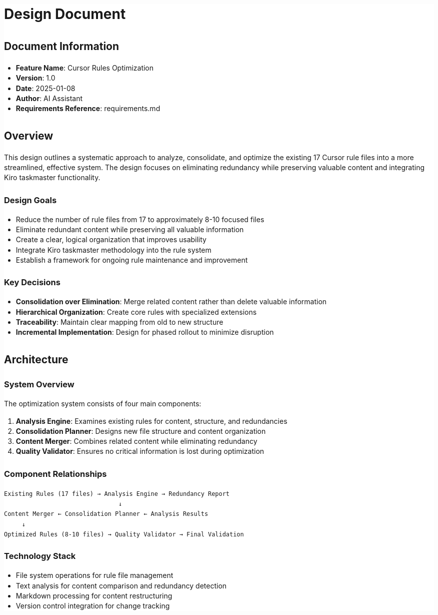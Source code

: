 # Design Document

## Document Information
- **Feature Name**: Cursor Rules Optimization
- **Version**: 1.0
- **Date**: 2025-01-08
- **Author**: AI Assistant
- **Requirements Reference**: requirements.md

## Overview

This design outlines a systematic approach to analyze, consolidate, and optimize the existing 17 Cursor rule files into a more streamlined, effective system. The design focuses on eliminating redundancy while preserving valuable content and integrating Kiro taskmaster functionality.

### Design Goals
- Reduce the number of rule files from 17 to approximately 8-10 focused files
- Eliminate redundant content while preserving all valuable information
- Create a clear, logical organization that improves usability
- Integrate Kiro taskmaster methodology into the rule system
- Establish a framework for ongoing rule maintenance and improvement

### Key Decisions
- **Consolidation over Elimination**: Merge related content rather than delete valuable information
- **Hierarchical Organization**: Create core rules with specialized extensions
- **Traceability**: Maintain clear mapping from old to new structure
- **Incremental Implementation**: Design for phased rollout to minimize disruption

## Architecture

### System Overview
The optimization system consists of four main components:

1. **Analysis Engine**: Examines existing rules for content, structure, and redundancies
2. **Consolidation Planner**: Designs new file structure and content organization
3. **Content Merger**: Combines related content while eliminating redundancy
4. **Quality Validator**: Ensures no critical information is lost during optimization

### Component Relationships
```
Existing Rules (17 files) → Analysis Engine → Redundancy Report
                                ↓
Content Merger ← Consolidation Planner ← Analysis Results
     ↓
Optimized Rules (8-10 files) → Quality Validator → Final Validation
```

### Technology Stack
- File system operations for rule file management
- Text analysis for content comparison and redundancy detection
- Markdown processing for content restructuring
- Version control integration for change tracking
